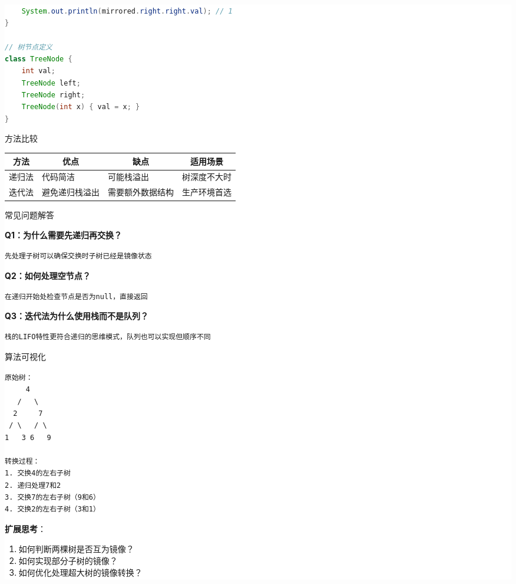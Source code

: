 ```java
    System.out.println(mirrored.right.right.val); // 1
}

// 树节点定义
class TreeNode {
    int val;
    TreeNode left;
    TreeNode right;
    TreeNode(int x) { val = x; }
}
```

方法比较

| 方法       | 优点               | 缺点               | 适用场景           |
|------------|--------------------|--------------------|--------------------|
| 递归法     | 代码简洁           | 可能栈溢出         | 树深度不大时       |
| 迭代法     | 避免递归栈溢出     | 需要额外数据结构   | 生产环境首选       |

常见问题解答

**Q1：为什么需要先递归再交换？**
```markdown
先处理子树可以确保交换时子树已经是镜像状态
```

**Q2：如何处理空节点？**
```markdown
在递归开始处检查节点是否为null，直接返回
```

**Q3：迭代法为什么使用栈而不是队列？**
```markdown
栈的LIFO特性更符合递归的思维模式，队列也可以实现但顺序不同
```

算法可视化

```
原始树：
     4
   /   \
  2     7
 / \   / \
1   3 6   9

转换过程：
1. 交换4的左右子树
2. 递归处理7和2
3. 交换7的左右子树（9和6）
4. 交换2的左右子树（3和1）
```

**扩展思考**：
1. 如何判断两棵树是否互为镜像？
2. 如何实现部分子树的镜像？
3. 如何优化处理超大树的镜像转换？
